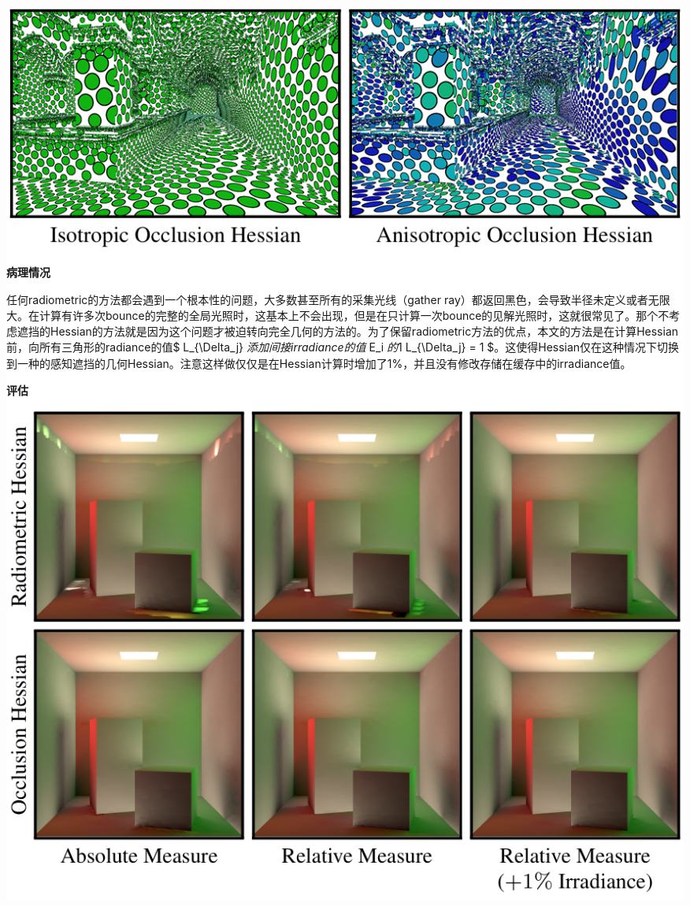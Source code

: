 ![Anisotropic Comparison](https://raw.githubusercontent.com/achmli/achmli.github.io/master/img/witness/11/Figure8.png)

<b>病理情况</b>

任何radiometric的方法都会遇到一个根本性的问题，大多数甚至所有的采集光线（gather ray）都返回黑色，会导致半径未定义或者无限大。在计算有许多次bounce的完整的全局光照时，这基本上不会出现，但是在只计算一次bounce的见解光照时，这就很常见了。那个不考虑遮挡的Hessian的方法就是因为这个问题才被迫转向完全几何的方法的。为了保留radiometric方法的优点，本文的方法是在计算Hessian前，向所有三角形的radiance的值$ L_{\Delta_j} $添加间接irradiance的值$ E_i $的1%。当所有的采集光线都返回黑色时，就设置所有三角形的radiance值$ L_{\Delta_j} = 1 $。这使得Hessian仅在这种情况下切换到一种的感知遮挡的几何Hessian。注意这样做仅仅是在Hessian计算时增加了1%，并且没有修改存储在缓存中的irradiance值。

<b>评估</b>

![Measure](https://raw.githubusercontent.com/achmli/achmli.github.io/master/img/witness/11/Figure9.png)
